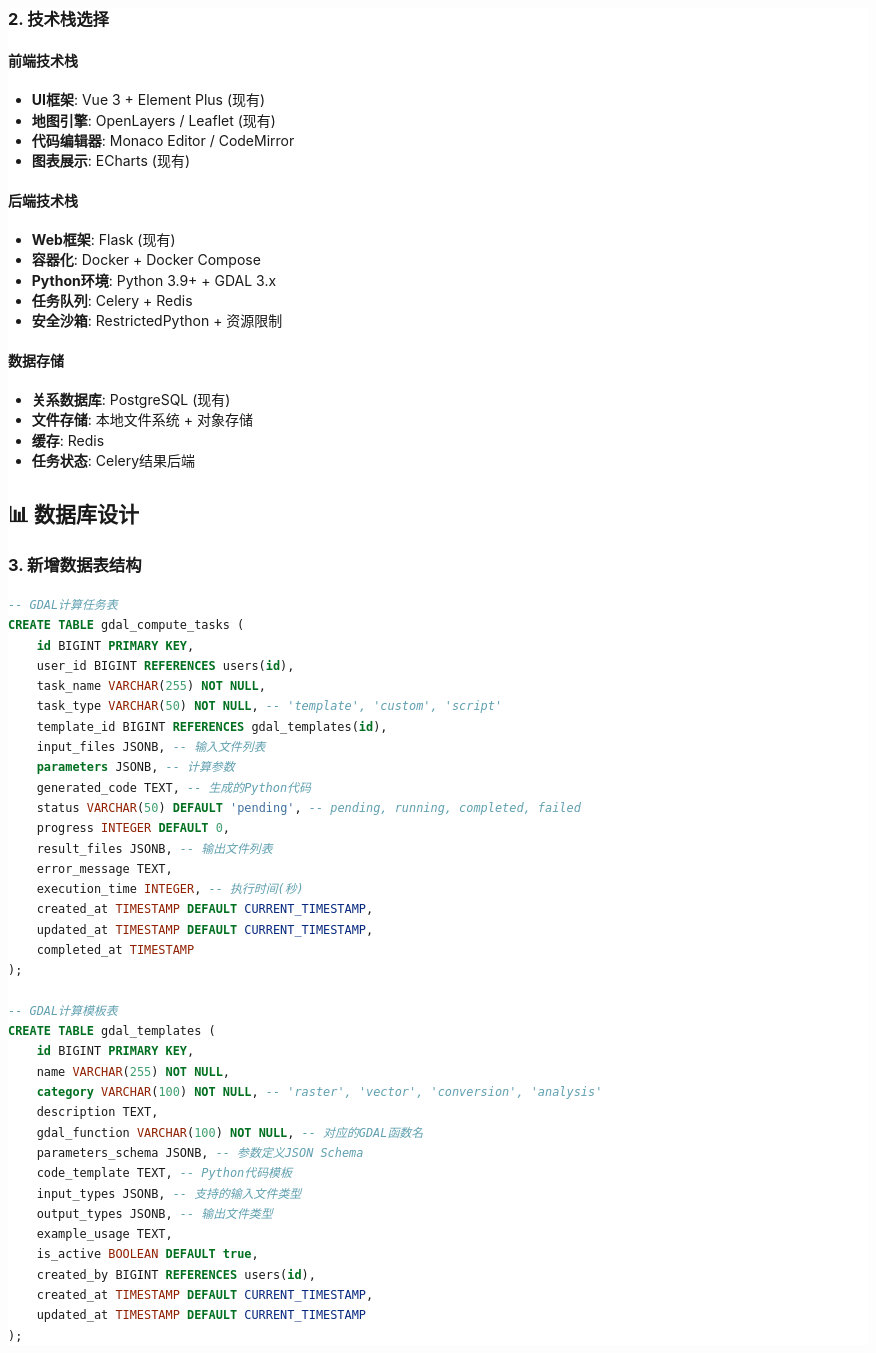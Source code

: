### 2. 技术栈选择

#### 前端技术栈
- **UI框架**: Vue 3 + Element Plus (现有)
- **地图引擎**: OpenLayers / Leaflet (现有)
- **代码编辑器**: Monaco Editor / CodeMirror
- **图表展示**: ECharts (现有)

#### 后端技术栈
- **Web框架**: Flask (现有)
- **容器化**: Docker + Docker Compose
- **Python环境**: Python 3.9+ + GDAL 3.x
- **任务队列**: Celery + Redis
- **安全沙箱**: RestrictedPython + 资源限制

#### 数据存储
- **关系数据库**: PostgreSQL (现有)
- **文件存储**: 本地文件系统 + 对象存储
- **缓存**: Redis
- **任务状态**: Celery结果后端

## 📊 数据库设计

### 3. 新增数据表结构

```sql
-- GDAL计算任务表
CREATE TABLE gdal_compute_tasks (
    id BIGINT PRIMARY KEY,
    user_id BIGINT REFERENCES users(id),
    task_name VARCHAR(255) NOT NULL,
    task_type VARCHAR(50) NOT NULL, -- 'template', 'custom', 'script'
    template_id BIGINT REFERENCES gdal_templates(id),
    input_files JSONB, -- 输入文件列表
    parameters JSONB, -- 计算参数
    generated_code TEXT, -- 生成的Python代码
    status VARCHAR(50) DEFAULT 'pending', -- pending, running, completed, failed
    progress INTEGER DEFAULT 0,
    result_files JSONB, -- 输出文件列表
    error_message TEXT,
    execution_time INTEGER, -- 执行时间(秒)
    created_at TIMESTAMP DEFAULT CURRENT_TIMESTAMP,
    updated_at TIMESTAMP DEFAULT CURRENT_TIMESTAMP,
    completed_at TIMESTAMP
);

-- GDAL计算模板表
CREATE TABLE gdal_templates (
    id BIGINT PRIMARY KEY,
    name VARCHAR(255) NOT NULL,
    category VARCHAR(100) NOT NULL, -- 'raster', 'vector', 'conversion', 'analysis'
    description TEXT,
    gdal_function VARCHAR(100) NOT NULL, -- 对应的GDAL函数名
    parameters_schema JSONB, -- 参数定义JSON Schema
    code_template TEXT, -- Python代码模板
    input_types JSONB, -- 支持的输入文件类型
    output_types JSONB, -- 输出文件类型
    example_usage TEXT,
    is_active BOOLEAN DEFAULT true,
    created_by BIGINT REFERENCES users(id),
    created_at TIMESTAMP DEFAULT CURRENT_TIMESTAMP,
    updated_at TIMESTAMP DEFAULT CURRENT_TIMESTAMP
);
```